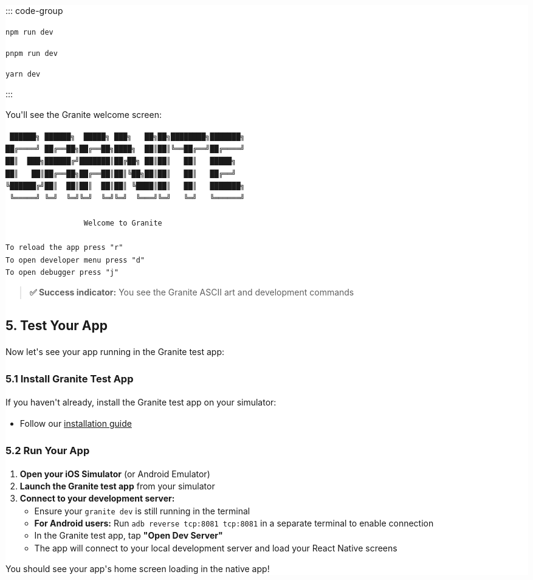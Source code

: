 ::: code-group

```sh [npm]
npm run dev
```

```sh [pnpm]
pnpm run dev
```

```sh [yarn]
yarn dev
```

:::

You'll see the Granite welcome screen:

```
 ██████╗ ██████╗  █████╗ ███╗   ██╗██╗████████╗███████╗
██╔════╝ ██╔══██╗██╔══██╗████╗  ██║██║╚══██╔══╝██╔════╝
██║  ███╗██████╔╝███████║██╔██╗ ██║██║   ██║   █████╗  
██║   ██║██╔══██╗██╔══██║██║╚██╗██║██║   ██║   ██╔══╝  
╚██████╔╝██║  ██║██║  ██║██║ ╚████║██║   ██║   ███████╗
 ╚═════╝ ╚═╝  ╚═╝╚═╝  ╚═╝╚═╝  ╚═══╝╚═╝   ╚═╝   ╚══════╝

                  Welcome to Granite

To reload the app press "r"
To open developer menu press "d"
To open debugger press "j"
```

> **✅ Success indicator:** You see the Granite ASCII art and development commands

## 5. Test Your App

Now let's see your app running in the Granite test app:

### 5.1 Install Granite Test App

If you haven't already, install the Granite test app on your simulator:
- Follow our [installation guide](../miscellaneous/install-native-app)

### 5.2 Run Your App

1. **Open your iOS Simulator** (or Android Emulator)
2. **Launch the Granite test app** from your simulator
3. **Connect to your development server:**
   - Ensure your `granite dev` is still running in the terminal
   - **For Android users:** Run `adb reverse tcp:8081 tcp:8081` in a separate terminal to enable connection
   - In the Granite test app, tap **"Open Dev Server"**
   - The app will connect to your local development server and load your React Native screens

You should see your app's home screen loading in the native app!
